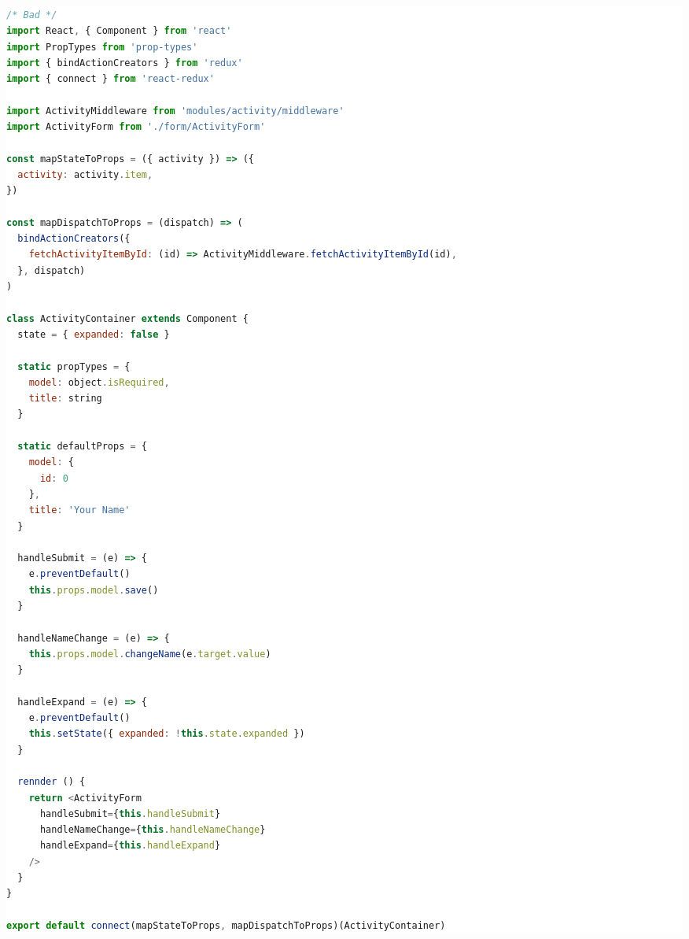 ```javascript
/* Bad */
import React, { Component } from 'react'
import PropTypes from 'prop-types'
import { bindActionCreators } from 'redux'
import { connect } from 'react-redux'

import ActivityMiddleware from 'modules/activity/middleware'
import ActivityForm from './form/ActivityForm'

const mapStateToProps = ({ activity }) => ({
  activity: activity.item,
})

const mapDispatchToProps = (dispatch) => (
  bindActionCreators({
    fetchActivityItemById: (id) => ActivityMiddleware.fetchActivityItemById(id),
  }, dispatch)
)

class ActivityContainer extends Component {
  state = { expanded: false }
 
  static propTypes = {
    model: object.isRequired,
    title: string
  }
 
  static defaultProps = {
    model: {
      id: 0
    },
    title: 'Your Name'
  }
  
  handleSubmit = (e) => {
    e.preventDefault()
    this.props.model.save()
  }
  
  handleNameChange = (e) => {
    this.props.model.changeName(e.target.value)
  }
  
  handleExpand = (e) => {
    e.preventDefault()
    this.setState({ expanded: !this.state.expanded })
  }
  
  rennder () {
    return <ActivityForm
      handleSubmit={this.handleSubmit}
      handleNameChange={this.handleNameChange}
      handleExpand={this.handleExpand}
    />
  }
}

export default connect(mapStateToProps, mapDispatchToProps)(ActivityContainer)

```
